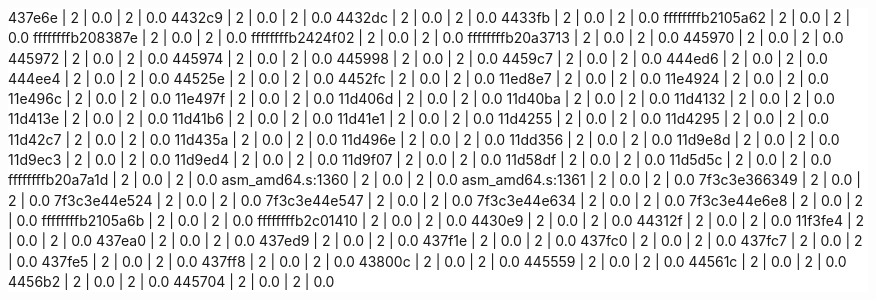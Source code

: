 437e6e                                           |      2 |   0.0 |   2 |   0.0
4432c9                                           |      2 |   0.0 |   2 |   0.0
4432dc                                           |      2 |   0.0 |   2 |   0.0
4433fb                                           |      2 |   0.0 |   2 |   0.0
ffffffffb2105a62                                 |      2 |   0.0 |   2 |   0.0
ffffffffb208387e                                 |      2 |   0.0 |   2 |   0.0
ffffffffb2424f02                                 |      2 |   0.0 |   2 |   0.0
ffffffffb20a3713                                 |      2 |   0.0 |   2 |   0.0
445970                                           |      2 |   0.0 |   2 |   0.0
445972                                           |      2 |   0.0 |   2 |   0.0
445974                                           |      2 |   0.0 |   2 |   0.0
445998                                           |      2 |   0.0 |   2 |   0.0
4459c7                                           |      2 |   0.0 |   2 |   0.0
444ed6                                           |      2 |   0.0 |   2 |   0.0
444ee4                                           |      2 |   0.0 |   2 |   0.0
44525e                                           |      2 |   0.0 |   2 |   0.0
4452fc                                           |      2 |   0.0 |   2 |   0.0
11ed8e7                                          |      2 |   0.0 |   2 |   0.0
11e4924                                          |      2 |   0.0 |   2 |   0.0
11e496c                                          |      2 |   0.0 |   2 |   0.0
11e497f                                          |      2 |   0.0 |   2 |   0.0
11d406d                                          |      2 |   0.0 |   2 |   0.0
11d40ba                                          |      2 |   0.0 |   2 |   0.0
11d4132                                          |      2 |   0.0 |   2 |   0.0
11d413e                                          |      2 |   0.0 |   2 |   0.0
11d41b6                                          |      2 |   0.0 |   2 |   0.0
11d41e1                                          |      2 |   0.0 |   2 |   0.0
11d4255                                          |      2 |   0.0 |   2 |   0.0
11d4295                                          |      2 |   0.0 |   2 |   0.0
11d42c7                                          |      2 |   0.0 |   2 |   0.0
11d435a                                          |      2 |   0.0 |   2 |   0.0
11d496e                                          |      2 |   0.0 |   2 |   0.0
11dd356                                          |      2 |   0.0 |   2 |   0.0
11d9e8d                                          |      2 |   0.0 |   2 |   0.0
11d9ec3                                          |      2 |   0.0 |   2 |   0.0
11d9ed4                                          |      2 |   0.0 |   2 |   0.0
11d9f07                                          |      2 |   0.0 |   2 |   0.0
11d58df                                          |      2 |   0.0 |   2 |   0.0
11d5d5c                                          |      2 |   0.0 |   2 |   0.0
ffffffffb20a7a1d                                 |      2 |   0.0 |   2 |   0.0
asm_amd64.s:1360                                 |      2 |   0.0 |   2 |   0.0
asm_amd64.s:1361                                 |      2 |   0.0 |   2 |   0.0
7f3c3e366349                                     |      2 |   0.0 |   2 |   0.0
7f3c3e44e524                                     |      2 |   0.0 |   2 |   0.0
7f3c3e44e547                                     |      2 |   0.0 |   2 |   0.0
7f3c3e44e634                                     |      2 |   0.0 |   2 |   0.0
7f3c3e44e6e8                                     |      2 |   0.0 |   2 |   0.0
ffffffffb2105a6b                                 |      2 |   0.0 |   2 |   0.0
ffffffffb2c01410                                 |      2 |   0.0 |   2 |   0.0
4430e9                                           |      2 |   0.0 |   2 |   0.0
44312f                                           |      2 |   0.0 |   2 |   0.0
11f3fe4                                          |      2 |   0.0 |   2 |   0.0
437ea0                                           |      2 |   0.0 |   2 |   0.0
437ed9                                           |      2 |   0.0 |   2 |   0.0
437f1e                                           |      2 |   0.0 |   2 |   0.0
437fc0                                           |      2 |   0.0 |   2 |   0.0
437fc7                                           |      2 |   0.0 |   2 |   0.0
437fe5                                           |      2 |   0.0 |   2 |   0.0
437ff8                                           |      2 |   0.0 |   2 |   0.0
43800c                                           |      2 |   0.0 |   2 |   0.0
445559                                           |      2 |   0.0 |   2 |   0.0
44561c                                           |      2 |   0.0 |   2 |   0.0
4456b2                                           |      2 |   0.0 |   2 |   0.0
445704                                           |      2 |   0.0 |   2 |   0.0